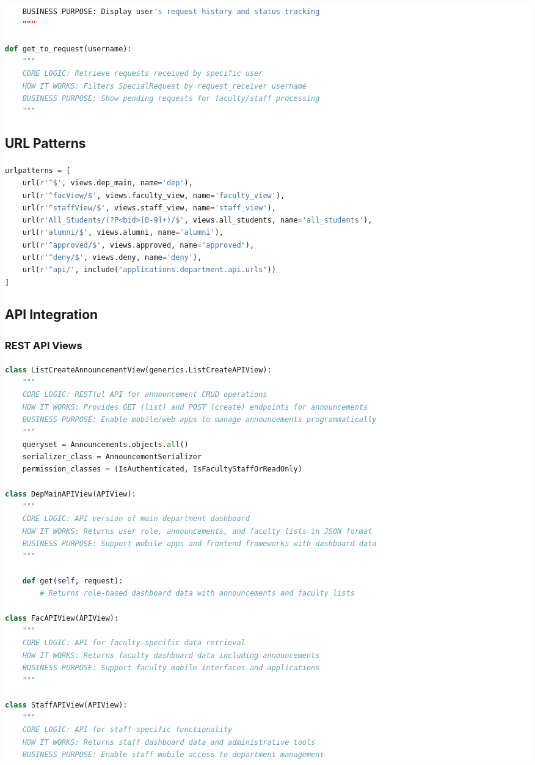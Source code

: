 ```python
    BUSINESS PURPOSE: Display user's request history and status tracking
    """

def get_to_request(username):
    """
    CORE LOGIC: Retrieve requests received by specific user
    HOW IT WORKS: Filters SpecialRequest by request_receiver username
    BUSINESS PURPOSE: Show pending requests for faculty/staff processing
    """
```

## URL Patterns

```python
urlpatterns = [
    url(r'^$', views.dep_main, name='dep'),
    url(r'^facView/$', views.faculty_view, name='faculty_view'),
    url(r'^staffView/$', views.staff_view, name='staff_view'),
    url(r'All_Students/(?P<bid>[0-9]+)/$', views.all_students, name='all_students'),
    url(r'alumni/$', views.alumni, name='alumni'),
    url(r'^approved/$', views.approved, name='approved'),
    url(r'^deny/$', views.deny, name='deny'),
    url(r'^api/', include("applications.department.api.urls"))
]
```

## API Integration

### REST API Views

```python
class ListCreateAnnouncementView(generics.ListCreateAPIView):
    """
    CORE LOGIC: RESTful API for announcement CRUD operations
    HOW IT WORKS: Provides GET (list) and POST (create) endpoints for announcements
    BUSINESS PURPOSE: Enable mobile/web apps to manage announcements programmatically
    """
    queryset = Announcements.objects.all()
    serializer_class = AnnouncementSerializer
    permission_classes = (IsAuthenticated, IsFacultyStaffOrReadOnly)
    
class DepMainAPIView(APIView):
    """
    CORE LOGIC: API version of main department dashboard
    HOW IT WORKS: Returns user role, announcements, and faculty lists in JSON format
    BUSINESS PURPOSE: Support mobile apps and frontend frameworks with dashboard data
    """
    
    def get(self, request):
        # Returns role-based dashboard data with announcements and faculty lists
        
class FacAPIView(APIView):
    """
    CORE LOGIC: API for faculty-specific data retrieval
    HOW IT WORKS: Returns faculty dashboard data including announcements
    BUSINESS PURPOSE: Support faculty mobile interfaces and applications
    """
    
class StaffAPIView(APIView):
    """
    CORE LOGIC: API for staff-specific functionality
    HOW IT WORKS: Returns staff dashboard data and administrative tools
    BUSINESS PURPOSE: Enable staff mobile access to department management
```